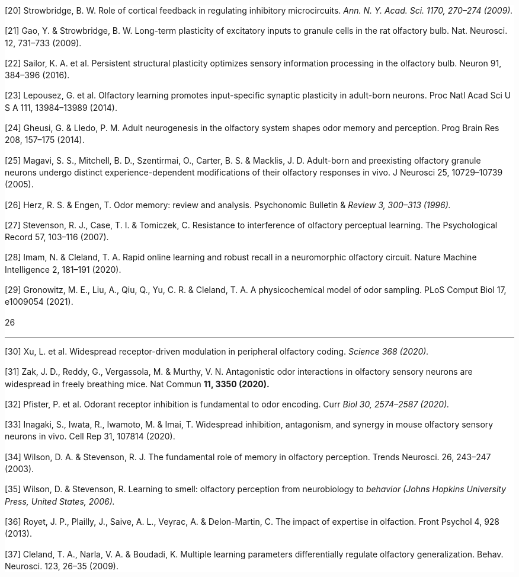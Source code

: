 [20] Strowbridge, B. W. Role of cortical feedback in regulating inhibitory microcircuits.
_Ann. N. Y. Acad. Sci. 1170, 270–274 (2009)._

[21] Gao, Y. & Strowbridge, B. W. Long-term plasticity of excitatory inputs to granule
cells in the rat olfactory bulb. Nat. Neurosci. 12, 731–733 (2009).

[22] Sailor, K. A. et al. Persistent structural plasticity optimizes sensory information
processing in the olfactory bulb. Neuron 91, 384–396 (2016).

[23] Lepousez, G. et al. Olfactory learning promotes input-specific synaptic plasticity in
adult-born neurons. Proc Natl Acad Sci U S A 111, 13984–13989 (2014).

[24] Gheusi, G. & Lledo, P. M. Adult neurogenesis in the olfactory system shapes odor
memory and perception. Prog Brain Res 208, 157–175 (2014).

[25] Magavi, S. S., Mitchell, B. D., Szentirmai, O., Carter, B. S. & Macklis, J. D. Adult-born
and preexisting olfactory granule neurons undergo distinct experience-dependent
modifications of their olfactory responses in vivo. J Neurosci 25, 10729–10739 (2005).

[26] Herz, R. S. & Engen, T. Odor memory: review and analysis. Psychonomic Bulletin &
_Review 3, 300–313 (1996)._

[27] Stevenson, R. J., Case, T. I. & Tomiczek, C. Resistance to interference of olfactory
perceptual learning. The Psychological Record 57, 103–116 (2007).

[28] Imam, N. & Cleland, T. A. Rapid online learning and robust recall in a neuromorphic olfactory circuit. Nature Machine Intelligence 2, 181–191 (2020).

[29] Gronowitz, M. E., Liu, A., Qiu, Q., Yu, C. R. & Cleland, T. A. A physicochemical
model of odor sampling. PLoS Comput Biol 17, e1009054 (2021).

26


-----

[30] Xu, L. et al. Widespread receptor-driven modulation in peripheral olfactory coding.
_Science 368 (2020)._

[31] Zak, J. D., Reddy, G., Vergassola, M. & Murthy, V. N. Antagonistic odor interactions
in olfactory sensory neurons are widespread in freely breathing mice. Nat Commun
**11, 3350 (2020).**

[32] Pfister, P. et al. Odorant receptor inhibition is fundamental to odor encoding. Curr
_Biol 30, 2574–2587 (2020)._

[33] Inagaki, S., Iwata, R., Iwamoto, M. & Imai, T. Widespread inhibition, antagonism,
and synergy in mouse olfactory sensory neurons in vivo. Cell Rep 31, 107814 (2020).

[34] Wilson, D. A. & Stevenson, R. J. The fundamental role of memory in olfactory
perception. Trends Neurosci. 26, 243–247 (2003).

[35] Wilson, D. & Stevenson, R. Learning to smell: olfactory perception from neurobiology to
_behavior (Johns Hopkins University Press, United States, 2006)._

[36] Royet, J. P., Plailly, J., Saive, A. L., Veyrac, A. & Delon-Martin, C. The impact of
expertise in olfaction. Front Psychol 4, 928 (2013).

[37] Cleland, T. A., Narla, V. A. & Boudadi, K. Multiple learning parameters differentially regulate olfactory generalization. Behav. Neurosci. 123, 26–35 (2009).
